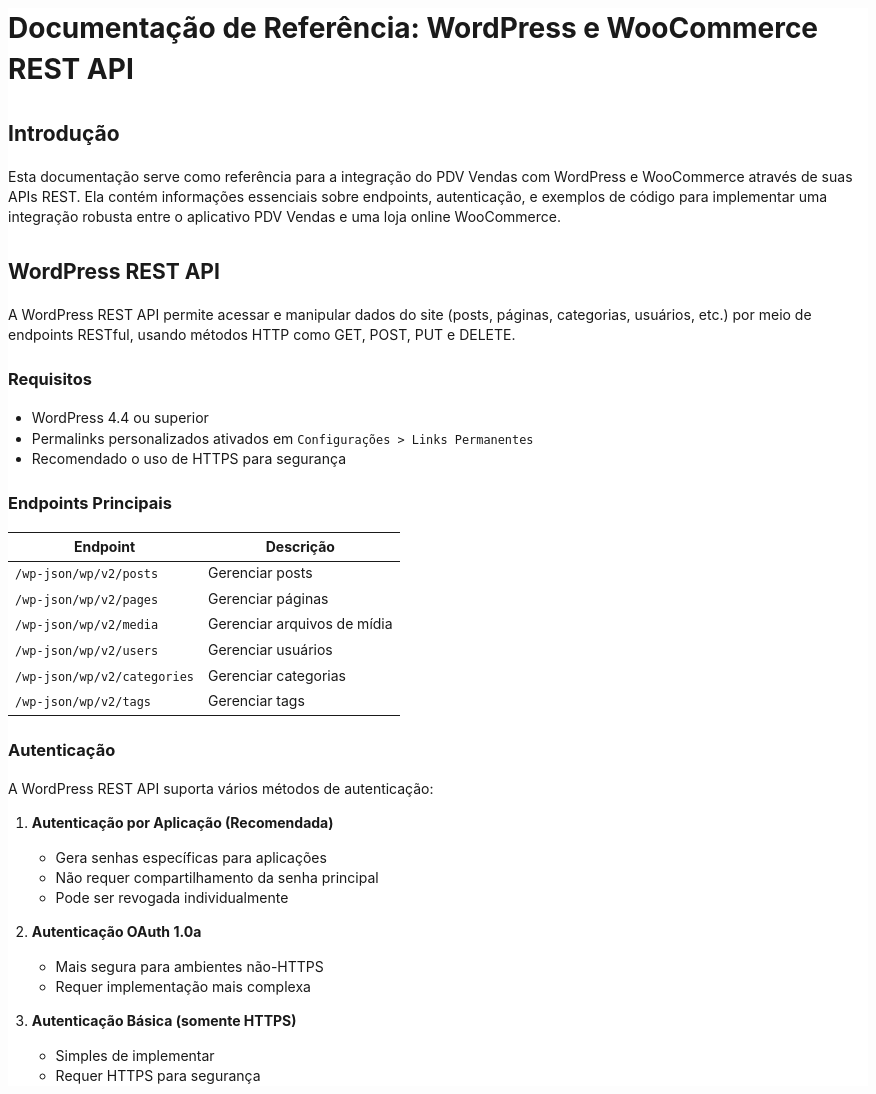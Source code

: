 # Documentação de Referência: WordPress e WooCommerce REST API

## Introdução

Esta documentação serve como referência para a integração do PDV Vendas com WordPress e WooCommerce através de suas APIs REST. Ela contém informações essenciais sobre endpoints, autenticação, e exemplos de código para implementar uma integração robusta entre o aplicativo PDV Vendas e uma loja online WooCommerce.

## WordPress REST API

A WordPress REST API permite acessar e manipular dados do site (posts, páginas, categorias, usuários, etc.) por meio de endpoints RESTful, usando métodos HTTP como GET, POST, PUT e DELETE.

### Requisitos

- WordPress 4.4 ou superior
- Permalinks personalizados ativados em `Configurações > Links Permanentes`
- Recomendado o uso de HTTPS para segurança

### Endpoints Principais

| Endpoint | Descrição |
|----------|-----------|
| `/wp-json/wp/v2/posts` | Gerenciar posts |
| `/wp-json/wp/v2/pages` | Gerenciar páginas |
| `/wp-json/wp/v2/media` | Gerenciar arquivos de mídia |
| `/wp-json/wp/v2/users` | Gerenciar usuários |
| `/wp-json/wp/v2/categories` | Gerenciar categorias |
| `/wp-json/wp/v2/tags` | Gerenciar tags |

### Autenticação

A WordPress REST API suporta vários métodos de autenticação:

1. **Autenticação por Aplicação (Recomendada)**
   - Gera senhas específicas para aplicações
   - Não requer compartilhamento da senha principal
   - Pode ser revogada individualmente

2. **Autenticação OAuth 1.0a**
   - Mais segura para ambientes não-HTTPS
   - Requer implementação mais complexa

3. **Autenticação Básica (somente HTTPS)**
   - Simples de implementar
   - Requer HTTPS para segurança
